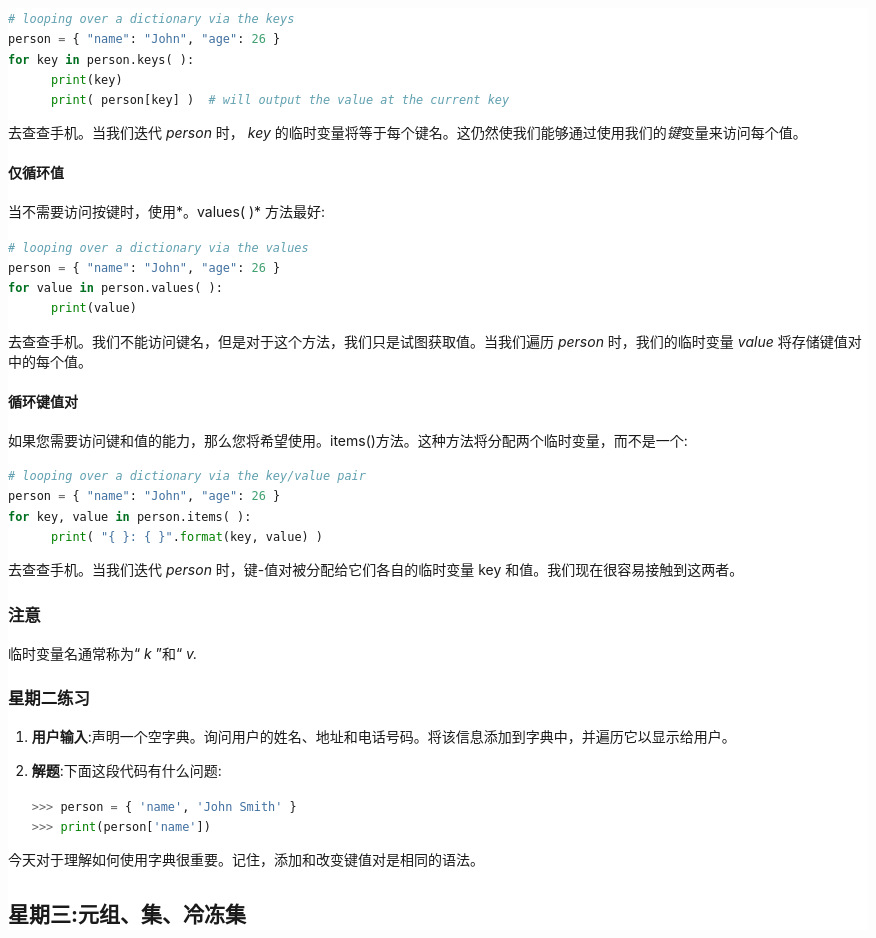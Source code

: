 ```py
# looping over a dictionary via the keys
person = { "name": "John", "age": 26 }
for key in person.keys( ):
      print(key)
      print( person[key] )  # will output the value at the current key

```

去查查手机。当我们迭代 *person* 时， *key* 的临时变量将等于每个键名。这仍然使我们能够通过使用我们的*键*变量来访问每个值。

#### 仅循环值

当不需要访问按键时，使用*。values( )* 方法最好:

```py
# looping over a dictionary via the values
person = { "name": "John", "age": 26 }
for value in person.values( ):
      print(value)

```

去查查手机。我们不能访问键名，但是对于这个方法，我们只是试图获取值。当我们遍历 *person* 时，我们的临时变量 *value* 将存储键值对中的每个值。

#### 循环键值对

如果您需要访问键和值的能力，那么您将希望使用。items()方法。这种方法将分配两个临时变量，而不是一个:

```py
# looping over a dictionary via the key/value pair
person = { "name": "John", "age": 26 }
for key, value in person.items( ):
      print( "{ }: { }".format(key, value) )

```

去查查手机。当我们迭代 *person* 时，键-值对被分配给它们各自的临时变量 key 和值。我们现在很容易接触到这两者。

### 注意

临时变量名通常称为“ *k* ”和“ *v.*

### 星期二练习

1.  **用户输入**:声明一个空字典。询问用户的姓名、地址和电话号码。将该信息添加到字典中，并遍历它以显示给用户。

2.  **解题**:下面这段代码有什么问题:

    ```py
    >>> person = { 'name', 'John Smith' }
    >>> print(person['name'])

    ```

今天对于理解如何使用字典很重要。记住，添加和改变键值对是相同的语法。

## 星期三:元组、集、冷冻集
